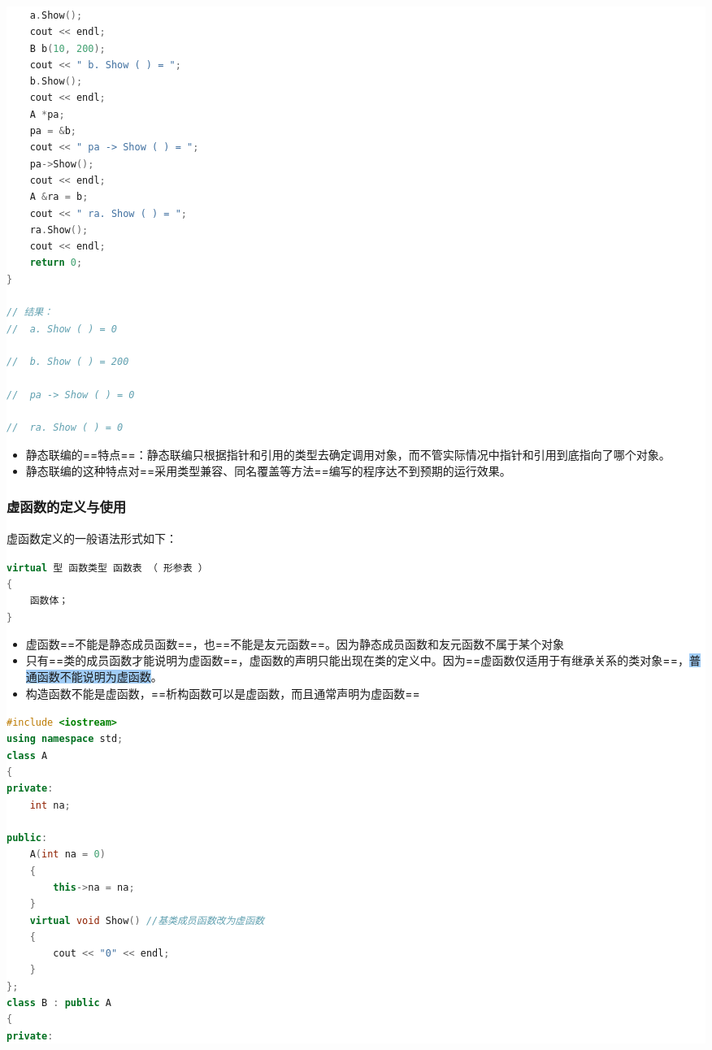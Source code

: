 ```c++
    a.Show();
    cout << endl;
    B b(10, 200);
    cout << " b. Show ( ) = ";
    b.Show();
    cout << endl;
    A *pa;
    pa = &b;
    cout << " pa -> Show ( ) = ";
    pa->Show();
    cout << endl;
    A &ra = b;
    cout << " ra. Show ( ) = ";
    ra.Show();
    cout << endl;
    return 0;
}

// 结果：
//  a. Show ( ) = 0

//  b. Show ( ) = 200

//  pa -> Show ( ) = 0

//  ra. Show ( ) = 0
```
- 静态联编的==特点==：静态联编只根据指针和引用的类型去确定调用对象，而不管实际情况中指针和引用到底指向了哪个对象。
- 静态联编的这种特点对==采用类型兼容、同名覆盖等方法==编写的程序达不到预期的运行效果。

### 虚函数的定义与使用
虚函数定义的一般语法形式如下：
```c++
virtual 型 函数类型 函数表 （ 形参表 ）
{
    函数体；
}
```
- 虚函数==不能是静态成员函数==，也==不能是友元函数==。因为静态成员函数和友元函数不属于某个对象
- 只有==类的成员函数才能说明为虚函数==，虚函数的声明只能出现在类的定义中。因为==虚函数仅适用于有继承关系的类对象==，<span style="background:#A0CCF6">普通函数不能说明为虚函数</span>。
- 构造函数不能是虚函数，==析构函数可以是虚函数，而且通常声明为虚函数==
```c++
#include <iostream>
using namespace std;
class A
{
private:
    int na;

public:
    A(int na = 0)
    {
        this->na = na;
    }
    virtual void Show() //基类成员函数改为虚函数
    {
        cout << "0" << endl;
    }
};
class B : public A
{
private:
```